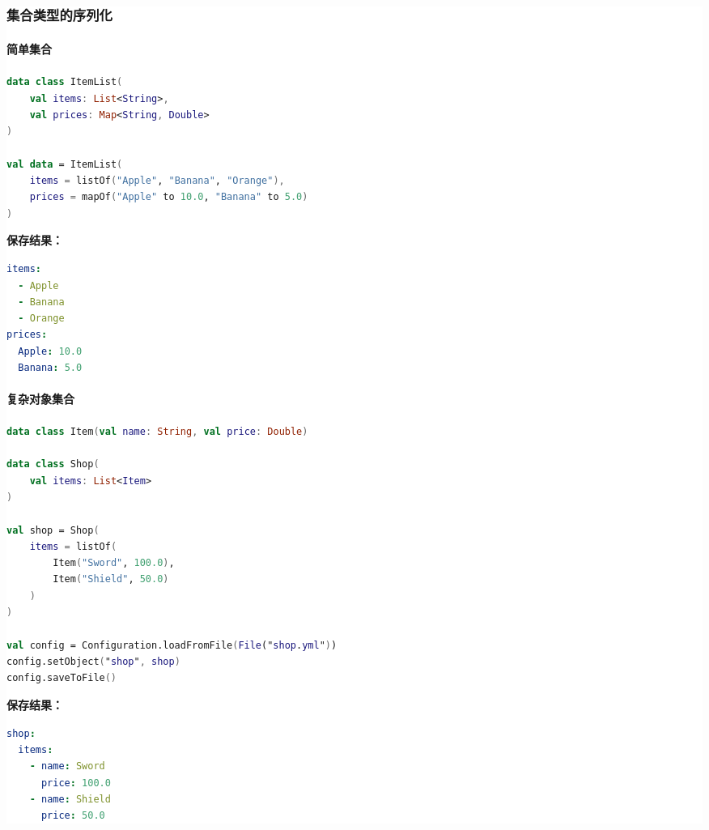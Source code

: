 ### 集合类型的序列化

#### 简单集合

```kotlin
data class ItemList(
    val items: List<String>,
    val prices: Map<String, Double>
)

val data = ItemList(
    items = listOf("Apple", "Banana", "Orange"),
    prices = mapOf("Apple" to 10.0, "Banana" to 5.0)
)
```

**保存结果：**

```yaml
items:
  - Apple
  - Banana
  - Orange
prices:
  Apple: 10.0
  Banana: 5.0
```

#### 复杂对象集合

```kotlin
data class Item(val name: String, val price: Double)

data class Shop(
    val items: List<Item>
)

val shop = Shop(
    items = listOf(
        Item("Sword", 100.0),
        Item("Shield", 50.0)
    )
)

val config = Configuration.loadFromFile(File("shop.yml"))
config.setObject("shop", shop)
config.saveToFile()
```

**保存结果：**

```yaml
shop:
  items:
    - name: Sword
      price: 100.0
    - name: Shield
      price: 50.0
```
